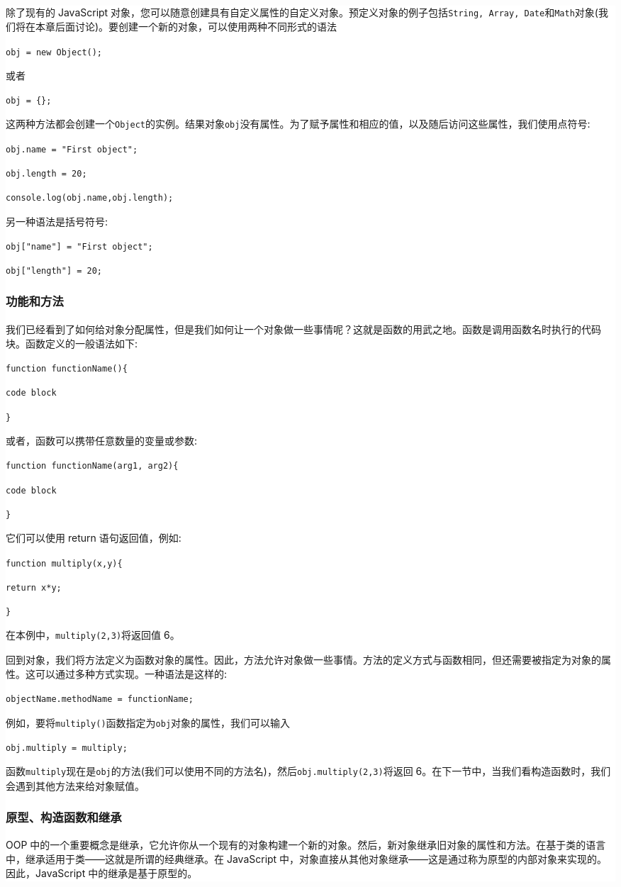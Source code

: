 除了现有的 JavaScript 对象，您可以随意创建具有自定义属性的自定义对象。预定义对象的例子包括`String, Array, Date`和`Math`对象(我们将在本章后面讨论)。要创建一个新的对象，可以使用两种不同形式的语法

`obj = new Object();`

或者

`obj = {};`

这两种方法都会创建一个`Object`的实例。结果对象`obj`没有属性。为了赋予属性和相应的值，以及随后访问这些属性，我们使用点符号:

`obj.name = "First object";`

`obj.length = 20;`

`console.log(obj.name,obj.length);`

另一种语法是括号符号:

`obj["name"] = "First object";`

`obj["length"] = 20;`

### 功能和方法

我们已经看到了如何给对象分配属性，但是我们如何让一个对象做一些事情呢？这就是函数的用武之地。函数是调用函数名时执行的代码块。函数定义的一般语法如下:

`function functionName(){`

`code block`

`}`

或者，函数可以携带任意数量的变量或参数:

`function functionName(arg1, arg2){`

`code block`

`}`

它们可以使用 return 语句返回值，例如:

`function multiply(x,y){`

`return x*y;`

`}`

在本例中，`multiply(2,3)`将返回值 6。

回到对象，我们将方法定义为函数对象的属性。因此，方法允许对象做一些事情。方法的定义方式与函数相同，但还需要被指定为对象的属性。这可以通过多种方式实现。一种语法是这样的:

`objectName.methodName = functionName;`

例如，要将`multiply()`函数指定为`obj`对象的属性，我们可以输入

`obj.multiply = multiply;`

函数`multiply`现在是`obj`的方法(我们可以使用不同的方法名)，然后`obj.multiply(2,3)`将返回 6。在下一节中，当我们看构造函数时，我们会遇到其他方法来给对象赋值。

### 原型、构造函数和继承

OOP 中的一个重要概念是继承，它允许你从一个现有的对象构建一个新的对象。然后，新对象继承旧对象的属性和方法。在基于类的语言中，继承适用于类——这就是所谓的经典继承。在 JavaScript 中，对象直接从其他对象继承——这是通过称为原型的内部对象来实现的。因此，JavaScript 中的继承是基于原型的。
